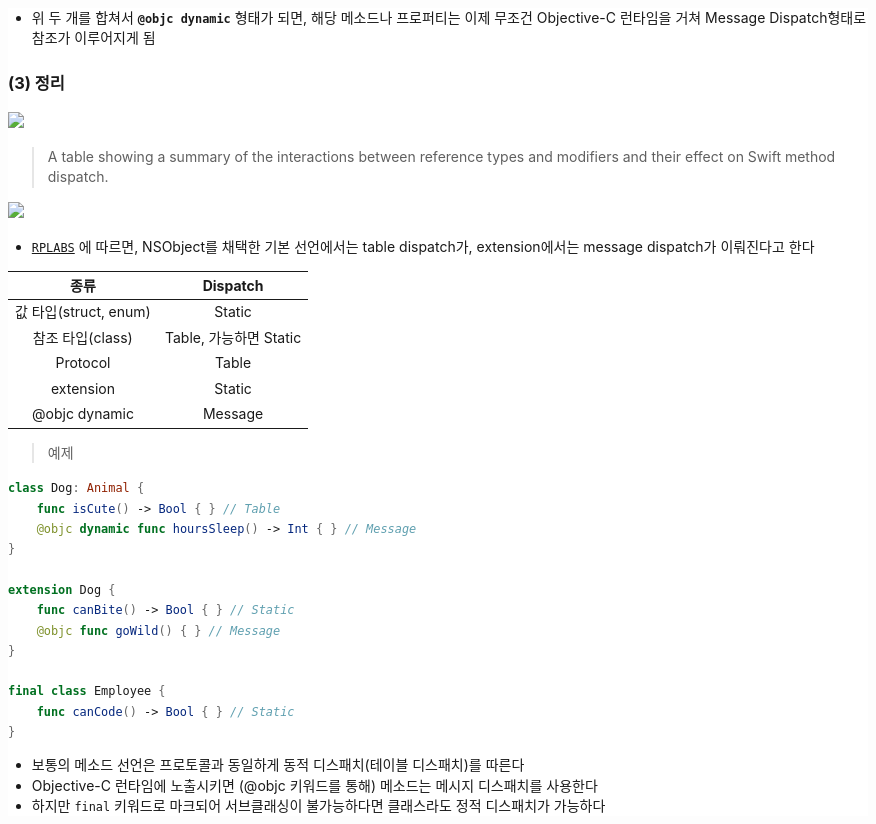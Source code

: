 
-  위 두 개를 합쳐서 **`@objc dynamic`** 형태가 되면, 해당 메소드나 프로퍼티는 이제 무조건 Objective-C 런타임을 거쳐 Message Dispatch형태로 참조가 이루어지게 됨







### (3) 정리


<img src ="https://miro.medium.com/max/1400/1*ElYFjYKzF_67Q5s2N8s2Gg.png" width="650">



> A table showing a summary of the interactions between reference types and modifiers and their effect on Swift method dispatch.

<img src ="http://www.raizlabs.com/dev/wp-content/uploads/sites/10/2016/12/Summary-3.png" width="650">

- [`RPLABS`](https://www.rightpoint.com/rplabs/switch-method-dispatch-table) 에 따르면, NSObject를 채택한 기본 선언에서는 table dispatch가, extension에서는 message dispatch가 이뤄진다고 한다



|         종류          |        Dispatch        |
  | :-------------------: | :--------------------: |
  | 값 타입(struct, enum) |         Static         |
  |   참조 타입(class)    | Table, 가능하면 Static |
  |       Protocol        |         Table          |
  |       extension       |         Static         |
  |     @objc dynamic     |        Message         |



> 예제


```swift
class Dog: Animal {
    func isCute() -> Bool { } // Table
    @objc dynamic func hoursSleep() -> Int { } // Message
}

extension Dog {
    func canBite() -> Bool { } // Static
    @objc func goWild() { } // Message
}

final class Employee {
    func canCode() -> Bool { } // Static
}
```

- 보통의 메소드 선언은 프로토콜과 동일하게 동적 디스패치(테이블 디스패치)를 따른다
- Objective-C 런타임에 노출시키면 (@objc 키워드를 통해) 메소드는 메시지 디스패치를 사용한다
- 하지만 `final` 키워드로 마크되어 서브클래싱이 불가능하다면 클래스라도 정적 디스패치가 가능하다
